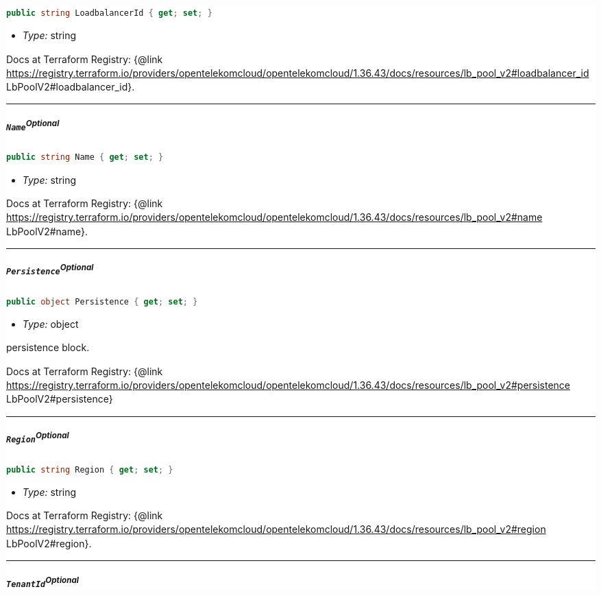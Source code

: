 ```csharp
public string LoadbalancerId { get; set; }
```

- *Type:* string

Docs at Terraform Registry: {@link https://registry.terraform.io/providers/opentelekomcloud/opentelekomcloud/1.36.43/docs/resources/lb_pool_v2#loadbalancer_id LbPoolV2#loadbalancer_id}.

---

##### `Name`<sup>Optional</sup> <a name="Name" id="@cdktf/provider-opentelekomcloud.lbPoolV2.LbPoolV2Config.property.name"></a>

```csharp
public string Name { get; set; }
```

- *Type:* string

Docs at Terraform Registry: {@link https://registry.terraform.io/providers/opentelekomcloud/opentelekomcloud/1.36.43/docs/resources/lb_pool_v2#name LbPoolV2#name}.

---

##### `Persistence`<sup>Optional</sup> <a name="Persistence" id="@cdktf/provider-opentelekomcloud.lbPoolV2.LbPoolV2Config.property.persistence"></a>

```csharp
public object Persistence { get; set; }
```

- *Type:* object

persistence block.

Docs at Terraform Registry: {@link https://registry.terraform.io/providers/opentelekomcloud/opentelekomcloud/1.36.43/docs/resources/lb_pool_v2#persistence LbPoolV2#persistence}

---

##### `Region`<sup>Optional</sup> <a name="Region" id="@cdktf/provider-opentelekomcloud.lbPoolV2.LbPoolV2Config.property.region"></a>

```csharp
public string Region { get; set; }
```

- *Type:* string

Docs at Terraform Registry: {@link https://registry.terraform.io/providers/opentelekomcloud/opentelekomcloud/1.36.43/docs/resources/lb_pool_v2#region LbPoolV2#region}.

---

##### `TenantId`<sup>Optional</sup> <a name="TenantId" id="@cdktf/provider-opentelekomcloud.lbPoolV2.LbPoolV2Config.property.tenantId"></a>
